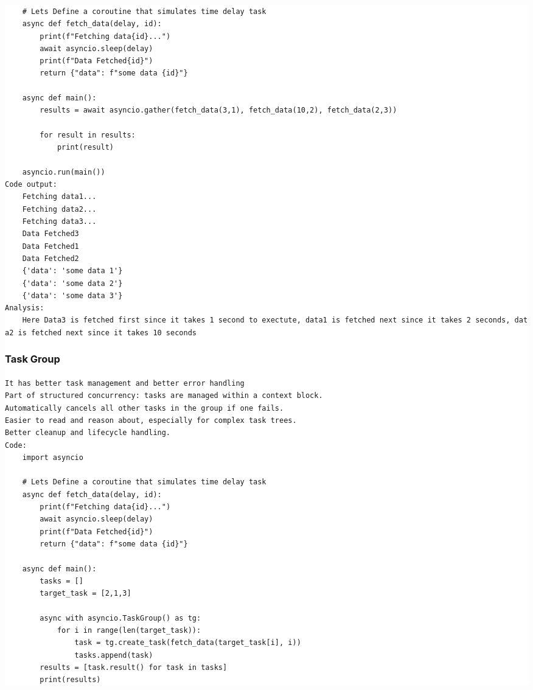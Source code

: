         # Lets Define a coroutine that simulates time delay task
        async def fetch_data(delay, id):
            print(f"Fetching data{id}...")
            await asyncio.sleep(delay)
            print(f"Data Fetched{id}")
            return {"data": f"some data {id}"}
        
        async def main():
            results = await asyncio.gather(fetch_data(3,1), fetch_data(10,2), fetch_data(2,3))
        
            for result in results:
                print(result)
        
        asyncio.run(main())
    Code output:
        Fetching data1...
        Fetching data2...
        Fetching data3...
        Data Fetched3
        Data Fetched1
        Data Fetched2
        {'data': 'some data 1'}
        {'data': 'some data 2'}
        {'data': 'some data 3'}
    Analysis:
        Here Data3 is fetched first since it takes 1 second to exectute, data1 is fetched next since it takes 2 seconds, data2 is fetched next since it takes 10 seconds
### Task Group
    It has better task management and better error handling
    Part of structured concurrency: tasks are managed within a context block.
    Automatically cancels all other tasks in the group if one fails.
    Easier to read and reason about, especially for complex task trees.
    Better cleanup and lifecycle handling.
    Code:
        import asyncio

        # Lets Define a coroutine that simulates time delay task
        async def fetch_data(delay, id):
            print(f"Fetching data{id}...")
            await asyncio.sleep(delay)
            print(f"Data Fetched{id}")
            return {"data": f"some data {id}"}
        
        async def main():
            tasks = []
            target_task = [2,1,3]
        
            async with asyncio.TaskGroup() as tg:
                for i in range(len(target_task)):
                    task = tg.create_task(fetch_data(target_task[i], i))
                    tasks.append(task)
            results = [task.result() for task in tasks]
            print(results)
        
